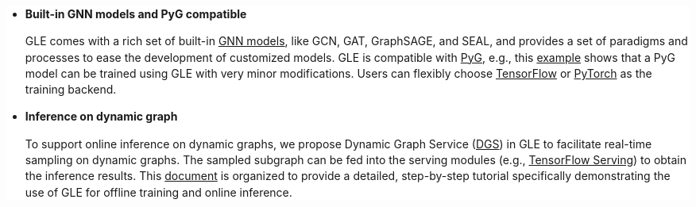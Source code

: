 
- **Built-in GNN models and PyG compatible**

    GLE comes with a rich set of built-in [GNN models](https://github.com/alibaba/graph-learn/tree/master/graphlearn/examples/tf), like GCN, GAT, GraphSAGE, and SEAL, and provides a set of paradigms and processes to ease the development of customized models. GLE is compatible with [PyG](https://github.com/pyg-team/pytorch_geometric), e.g., this [example](https://github.com/alibaba/graph-learn/tree/master/graphlearn/examples/pytorch/gcn) shows that a PyG model can be trained using GLE with very minor modifications. Users can flexibly choose [TensorFlow](https://github.com/tensorflow/tensorflow) or [PyTorch](https://github.com/pytorch/pytorch) as the training backend.

    <!-- The following figure shows an overview of the algorithm framework in GLE. -->

    <!-- ![An overview of the algorithm framework in GLE.](../images/gle_algo_framework.png) -->

- **Inference on dynamic graph**

    To support online inference on dynamic graphs, we propose Dynamic
     Graph Service ([DGS](https://graph-learn.readthedocs.io/en/latest/en/dgs/intro.html)) 
     in GLE to facilitate real-time sampling on dynamic graphs. 
     The sampled subgraph can be fed into the serving modules 
     (e.g., [TensorFlow Serving](https://github.com/tensorflow/serving)) to 
     obtain the inference results. 
     This [document](https://graph-learn.readthedocs.io/en/latest/en/dgs/tutorial.html#prepare-data) 
     is organized to provide a detailed, step-by-step tutorial specifically 
     demonstrating the use of GLE for offline training and online inference.



